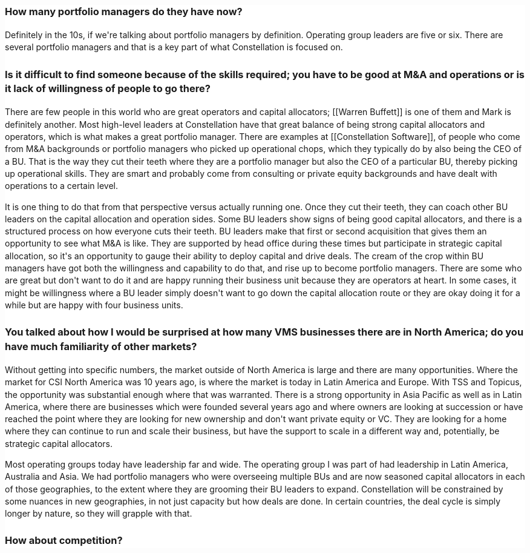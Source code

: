### How many portfolio managers do they have now?

Definitely in the 10s, if we're talking about portfolio managers by definition. Operating group leaders are five or six. There are several portfolio managers and that is a key part of what Constellation is focused on.

### Is it difficult to find someone because of the skills required; you have to be good at M&A and operations or is it lack of willingness of people to go there?

There are few people in this world who are great operators and capital allocators; [[Warren Buffett]] is one of them and Mark is definitely another. Most high-level leaders at Constellation have that great balance of being strong capital allocators and operators, which is what makes a great portfolio manager. There are examples at [[Constellation Software]], of people who come from M&A backgrounds or portfolio managers who picked up operational chops, which they typically do by also being the CEO of a BU. That is the way they cut their teeth where they are a portfolio manager but also the CEO of a particular BU, thereby picking up operational skills. They are smart and probably come from consulting or private equity backgrounds and have dealt with operations to a certain level.

It is one thing to do that from that perspective versus actually running one. Once they cut their teeth, they can coach other BU leaders on the capital allocation and operation sides. Some BU leaders show signs of being good capital allocators, and there is a structured process on how everyone cuts their teeth. BU leaders make that first or second acquisition that gives them an opportunity to see what M&A is like. They are supported by head office during these times but participate in strategic capital allocation, so it's an opportunity to gauge their ability to deploy capital and drive deals. The cream of the crop within BU managers have got both the willingness and capability to do that, and rise up to become portfolio managers. There are some who are great but don't want to do it and are happy running their business unit because they are operators at heart. In some cases, it might be willingness where a BU leader simply doesn't want to go down the capital allocation route or they are okay doing it for a while but are happy with four business units.

### You talked about how I would be surprised at how many VMS businesses there are in North America; do you have much familiarity of other markets?

Without getting into specific numbers, the market outside of North America is large and there are many opportunities. Where the market for CSI North America was 10 years ago, is where the market is today in Latin America and Europe. With TSS and Topicus, the opportunity was substantial enough where that was warranted. There is a strong opportunity in Asia Pacific as well as in Latin America, where there are businesses which were founded several years ago and where owners are looking at succession or have reached the point where they are looking for new ownership and don't want private equity or VC. They are looking for a home where they can continue to run and scale their business, but have the support to scale in a different way and, potentially, be strategic capital allocators.

Most operating groups today have leadership far and wide. The operating group I was part of had leadership in Latin America, Australia and Asia. We had portfolio managers who were overseeing multiple BUs and are now seasoned capital allocators in each of those geographies, to the extent where they are grooming their BU leaders to expand. Constellation will be constrained by some nuances in new geographies, in not just capacity but how deals are done. In certain countries, the deal cycle is simply longer by nature, so they will grapple with that.

### How about competition?
